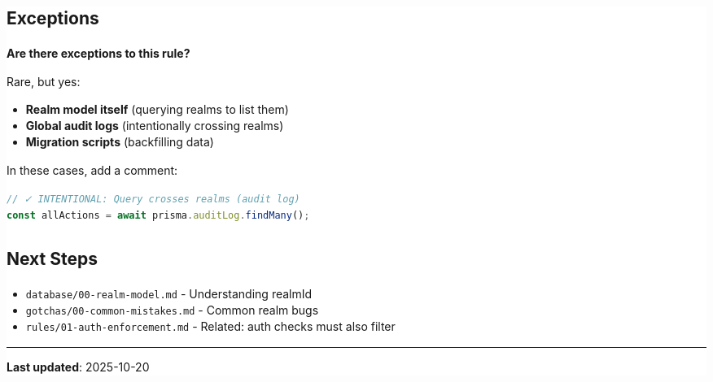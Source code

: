 ## Exceptions

**Are there exceptions to this rule?**

Rare, but yes:
- **Realm model itself** (querying realms to list them)
- **Global audit logs** (intentionally crossing realms)
- **Migration scripts** (backfilling data)

In these cases, add a comment:
```typescript
// ✓ INTENTIONAL: Query crosses realms (audit log)
const allActions = await prisma.auditLog.findMany();
```

## Next Steps

- `database/00-realm-model.md` - Understanding realmId
- `gotchas/00-common-mistakes.md` - Common realm bugs
- `rules/01-auth-enforcement.md` - Related: auth checks must also filter

---

**Last updated**: 2025-10-20
